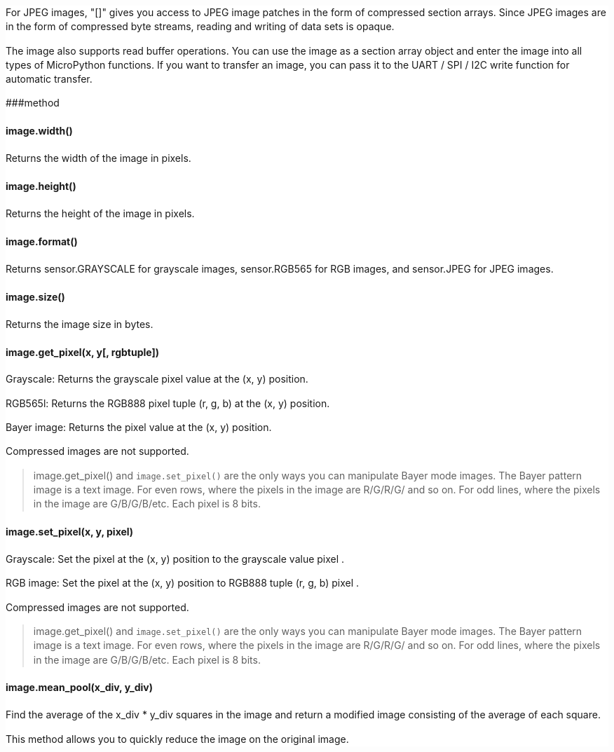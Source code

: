 For JPEG images, "[]" gives you access to JPEG image patches in the form of compressed section arrays. Since JPEG images are in the form of compressed byte streams, reading and writing of data sets is opaque.

The image also supports read buffer operations. You can use the image as a section array object and enter the image into all types of MicroPython functions. If you want to transfer an image, you can pass it to the UART / SPI / I2C write function for automatic transfer.

###method

#### image.width()

Returns the width of the image in pixels.

#### image.height()

Returns the height of the image in pixels.

#### image.format()

Returns sensor.GRAYSCALE for grayscale images, sensor.RGB565 for RGB images, and sensor.JPEG for JPEG images.

#### image.size()

Returns the image size in bytes.

#### image.get_pixel(x, y[, rgbtuple])

Grayscale: Returns the grayscale pixel value at the (x, y) position.

RGB565l: Returns the RGB888 pixel tuple (r, g, b) at the (x, y) position.

Bayer image: Returns the pixel value at the (x, y) position.

Compressed images are not supported.

> image.get_pixel() and `image.set_pixel()` are the only ways you can manipulate Bayer mode images. The Bayer pattern image is a text image. For even rows, where the pixels in the image are R/G/R/G/ and so on. For odd lines, where the pixels in the image are G/B/G/B/etc. Each pixel is 8 bits.

#### image.set_pixel(x, y, pixel)
Grayscale: Set the pixel at the (x, y) position to the grayscale value pixel .

RGB image: Set the pixel at the (x, y) position to RGB888 tuple (r, g, b) pixel .

Compressed images are not supported.

> image.get_pixel() and `image.set_pixel()` are the only ways you can manipulate Bayer mode images. The Bayer pattern image is a text image. For even rows, where the pixels in the image are R/G/R/G/ and so on. For odd lines, where the pixels in the image are G/B/G/B/etc. Each pixel is 8 bits.

#### image.mean_pool(x_div, y_div)

Find the average of the x_div * y_div squares in the image and return a modified image consisting of the average of each square.

This method allows you to quickly reduce the image on the original image.
